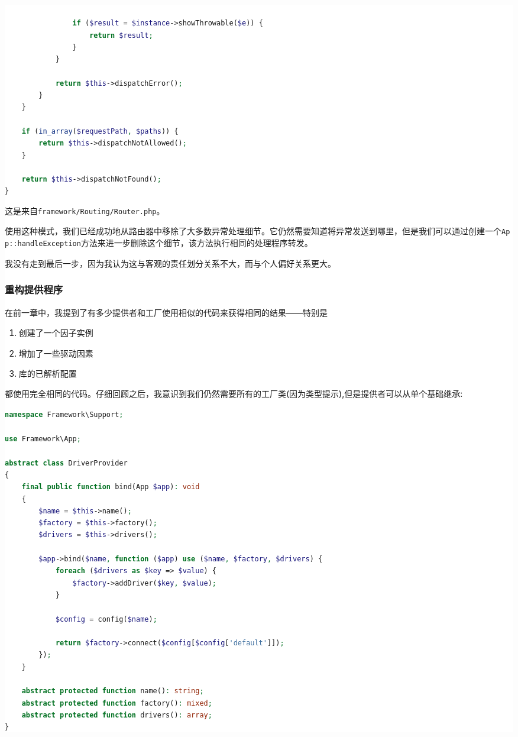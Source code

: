 ```php

                if ($result = $instance->showThrowable($e)) {
                    return $result;
                }
            }

            return $this->dispatchError();
        }
    }

    if (in_array($requestPath, $paths)) {
        return $this->dispatchNotAllowed();
    }

    return $this->dispatchNotFound();
}

```

这是来自`framework/Routing/Router.php`。

使用这种模式，我们已经成功地从路由器中移除了大多数异常处理细节。它仍然需要知道将异常发送到哪里，但是我们可以通过创建一个`App::handleException`方法来进一步删除这个细节，该方法执行相同的处理程序转发。

我没有走到最后一步，因为我认为这与客观的责任划分关系不大，而与个人偏好关系更大。

### 重构提供程序

在前一章中，我提到了有多少提供者和工厂使用相似的代码来获得相同的结果——特别是

1.  创建了一个因子实例

2.  增加了一些驱动因素

3.  库的已解析配置

都使用完全相同的代码。仔细回顾之后，我意识到我们仍然需要所有的工厂类(因为类型提示),但是提供者可以从单个基础继承:

```php
namespace Framework\Support;

use Framework\App;

abstract class DriverProvider
{
    final public function bind(App $app): void
    {
        $name = $this->name();
        $factory = $this->factory();
        $drivers = $this->drivers();

        $app->bind($name, function ($app) use ($name, $factory, $drivers) {
            foreach ($drivers as $key => $value) {
                $factory->addDriver($key, $value);
            }

            $config = config($name);

            return $factory->connect($config[$config['default']]);
        });
    }

    abstract protected function name(): string;
    abstract protected function factory(): mixed;
    abstract protected function drivers(): array;
}

```